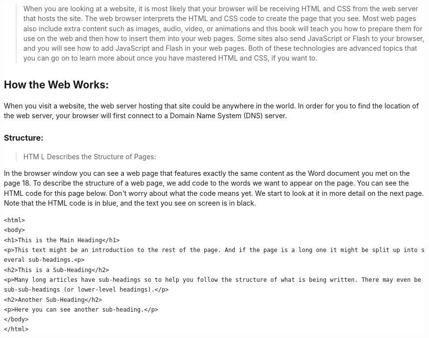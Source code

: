 >When you are looking at a
website, it is most likely that
your browser will be receiving
HTML and CSS from the web
server that hosts the site. The
web browser interprets the
HTML and CSS code to create
the page that you see.
Most web pages also include
extra content such as images,
audio, video, or animations and
this book will teach you how to
prepare them for use on the web
and then how to insert them into
your web pages.
Some sites also send JavaScript
or Flash to your browser, and you
will see how to add JavaScript
and Flash in your web pages.
Both of these technologies are
advanced topics that you can go
on to learn more about once you
have mastered HTML and CSS, if
you want to.



## How the Web Works:
When you visit a website, the web server
hosting that site could be anywhere in the
world. In order for you to find the location of
the web server, your browser will first connect
to a Domain Name System (DNS) server.


### Structure:

>HTM L Describes
the Structure
of Pages:

In the browser window you can see a web page that features exactly
the same content as the Word document you met on the page 18. To
describe the structure of a web page, we add code to the words we want
to appear on the page.
You can see the HTML code for this page below. Don't worry about what
the code means yet. We start to look at it in more detail on the next
page. Note that the HTML code is in blue, and the text you see on screen
is in black.

```
<html>
<body>
<h1>This is the Main Heading</h1>
<p>This text might be an introduction to the rest of the page. And if the page is a long one it might be split up into several sub-headings.<p>
<h2>This is a Sub-Heading</h2>
<p>Many long articles have sub-headings so to help you follow the structure of what is being written. There may even be sub-sub-headings (or lower-level headings).</p>
<h2>Another Sub-Heading</h2>
<p>Here you can see another sub-heading.</p>
</body>
</html>
```
